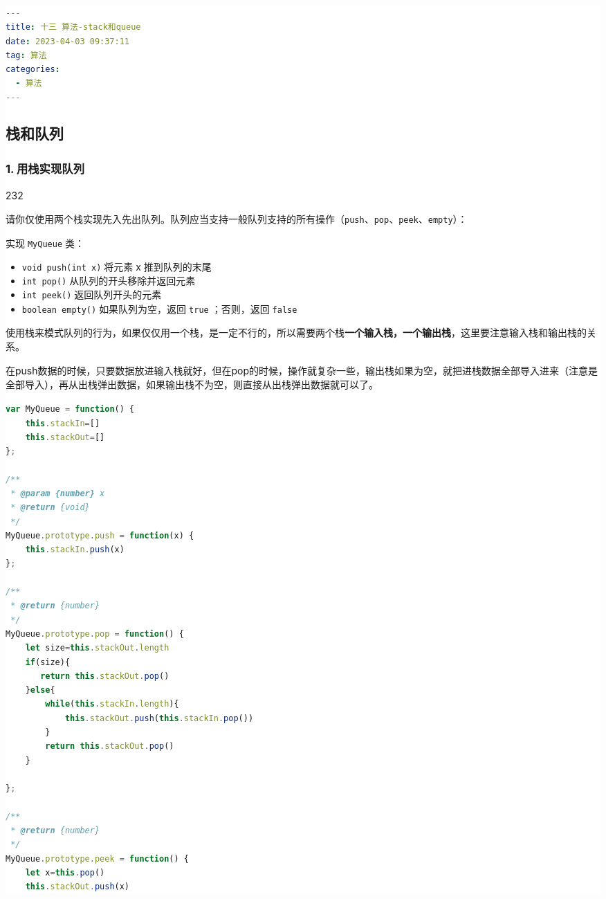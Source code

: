 ```yaml
---
title: 十三 算法-stack和queue
date: 2023-04-03 09:37:11
tag: 算法
categories:
  - 算法
---
```


## 栈和队列

### 1. 用栈实现队列

232

请你仅使用两个栈实现先入先出队列。队列应当支持一般队列支持的所有操作（`push`、`pop`、`peek`、`empty`）：

实现 `MyQueue` 类：

- `void push(int x)` 将元素 x 推到队列的末尾
- `int pop()` 从队列的开头移除并返回元素
- `int peek()` 返回队列开头的元素
- `boolean empty()` 如果队列为空，返回 `true` ；否则，返回 `false`

使用栈来模式队列的行为，如果仅仅用一个栈，是一定不行的，所以需要两个栈**一个输入栈，一个输出栈**，这里要注意输入栈和输出栈的关系。

在push数据的时候，只要数据放进输入栈就好，但在pop的时候，操作就复杂一些，输出栈如果为空，就把进栈数据全部导入进来（注意是全部导入），再从出栈弹出数据，如果输出栈不为空，则直接从出栈弹出数据就可以了。

```js
var MyQueue = function() {
    this.stackIn=[]
    this.stackOut=[]
};

/** 
 * @param {number} x
 * @return {void}
 */
MyQueue.prototype.push = function(x) {
    this.stackIn.push(x)
};

/**
 * @return {number}
 */
MyQueue.prototype.pop = function() {
    let size=this.stackOut.length
    if(size){
       return this.stackOut.pop()
    }else{
        while(this.stackIn.length){
            this.stackOut.push(this.stackIn.pop())
        }
        return this.stackOut.pop()
    }

};

/**
 * @return {number}
 */
MyQueue.prototype.peek = function() {
    let x=this.pop()
    this.stackOut.push(x)
```